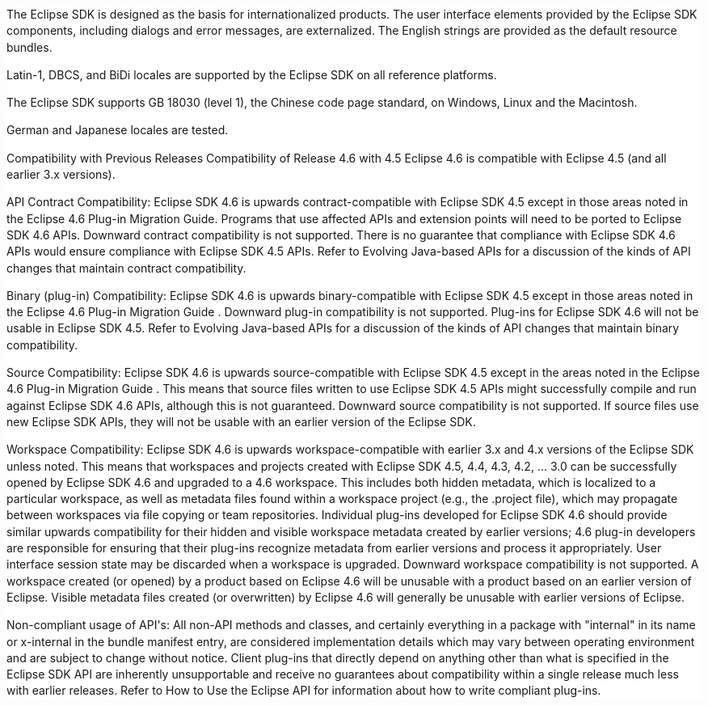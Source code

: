 The Eclipse SDK is designed as the basis for internationalized products. The user interface elements provided by the Eclipse SDK components, including dialogs and error messages, are externalized. The English strings are provided as the default resource bundles.

Latin-1, DBCS, and BiDi locales are supported by the Eclipse SDK on all reference platforms.

The Eclipse SDK supports GB 18030 (level 1), the Chinese code page standard, on Windows, Linux and the Macintosh.

German and Japanese locales are tested.

Compatibility with Previous Releases
Compatibility of Release 4.6 with 4.5
Eclipse 4.6 is compatible with Eclipse 4.5 (and all earlier 3.x versions).

API Contract Compatibility: Eclipse SDK 4.6 is upwards contract-compatible with Eclipse SDK 4.5 except in those areas noted in the Eclipse 4.6 Plug-in Migration Guide. Programs that use affected APIs and extension points will need to be ported to Eclipse SDK 4.6 APIs. Downward contract compatibility is not supported. There is no guarantee that compliance with Eclipse SDK 4.6 APIs would ensure compliance with Eclipse SDK 4.5 APIs. Refer to Evolving Java-based APIs for a discussion of the kinds of API changes that maintain contract compatibility.

Binary (plug-in) Compatibility: Eclipse SDK 4.6 is upwards binary-compatible with Eclipse SDK 4.5 except in those areas noted in the Eclipse 4.6 Plug-in Migration Guide . Downward plug-in compatibility is not supported. Plug-ins for Eclipse SDK 4.6 will not be usable in Eclipse SDK 4.5. Refer to Evolving Java-based APIs for a discussion of the kinds of API changes that maintain binary compatibility.

Source Compatibility: Eclipse SDK 4.6 is upwards source-compatible with Eclipse SDK 4.5 except in the areas noted in the Eclipse 4.6 Plug-in Migration Guide . This means that source files written to use Eclipse SDK 4.5 APIs might successfully compile and run against Eclipse SDK 4.6 APIs, although this is not guaranteed. Downward source compatibility is not supported. If source files use new Eclipse SDK APIs, they will not be usable with an earlier version of the Eclipse SDK.

Workspace Compatibility: Eclipse SDK 4.6 is upwards workspace-compatible with earlier 3.x and 4.x versions of the Eclipse SDK unless noted. This means that workspaces and projects created with Eclipse SDK 4.5, 4.4, 4.3, 4.2, ... 3.0 can be successfully opened by Eclipse SDK 4.6 and upgraded to a 4.6 workspace. This includes both hidden metadata, which is localized to a particular workspace, as well as metadata files found within a workspace project (e.g., the .project file), which may propagate between workspaces via file copying or team repositories. Individual plug-ins developed for Eclipse SDK 4.6 should provide similar upwards compatibility for their hidden and visible workspace metadata created by earlier versions; 4.6 plug-in developers are responsible for ensuring that their plug-ins recognize metadata from earlier versions and process it appropriately. User interface session state may be discarded when a workspace is upgraded. Downward workspace compatibility is not supported. A workspace created (or opened) by a product based on Eclipse 4.6 will be unusable with a product based on an earlier version of Eclipse. Visible metadata files created (or overwritten) by Eclipse 4.6 will generally be unusable with earlier versions of Eclipse.

Non-compliant usage of API's: All non-API methods and classes, and certainly everything in a package with "internal" in its name or x-internal in the bundle manifest entry, are considered implementation details which may vary between operating environment and are subject to change without notice. Client plug-ins that directly depend on anything other than what is specified in the Eclipse SDK API are inherently unsupportable and receive no guarantees about compatibility within a single release much less with earlier releases. Refer to How to Use the Eclipse API for information about how to write compliant plug-ins.
